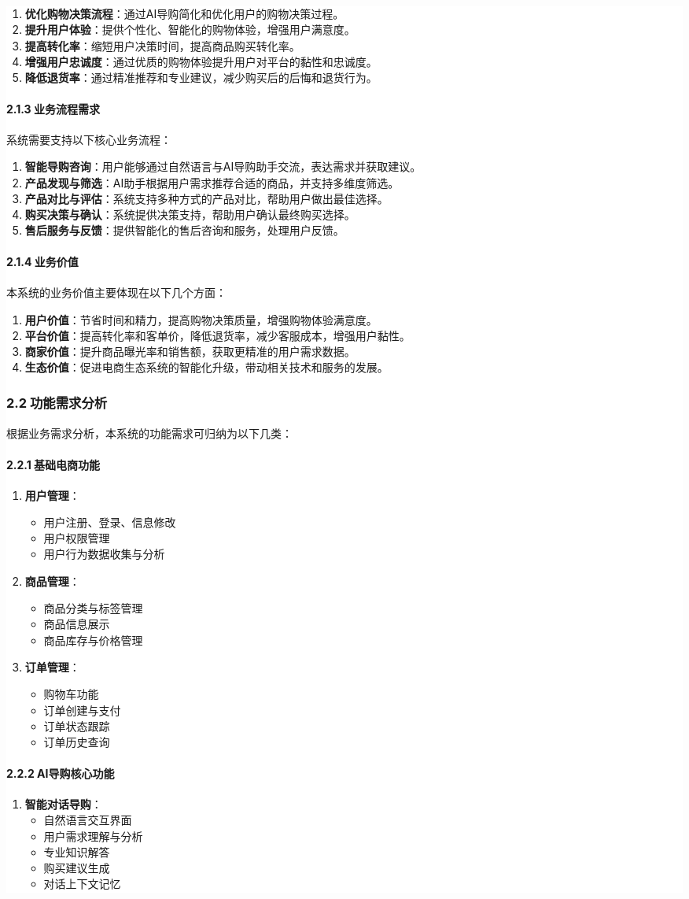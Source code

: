 1. **优化购物决策流程**：通过AI导购简化和优化用户的购物决策过程。
2. **提升用户体验**：提供个性化、智能化的购物体验，增强用户满意度。
3. **提高转化率**：缩短用户决策时间，提高商品购买转化率。
4. **增强用户忠诚度**：通过优质的购物体验提升用户对平台的黏性和忠诚度。
5. **降低退货率**：通过精准推荐和专业建议，减少购买后的后悔和退货行为。

#### 2.1.3 业务流程需求

系统需要支持以下核心业务流程：

1. **智能导购咨询**：用户能够通过自然语言与AI导购助手交流，表达需求并获取建议。
2. **产品发现与筛选**：AI助手根据用户需求推荐合适的商品，并支持多维度筛选。
3. **产品对比与评估**：系统支持多种方式的产品对比，帮助用户做出最佳选择。
4. **购买决策与确认**：系统提供决策支持，帮助用户确认最终购买选择。
5. **售后服务与反馈**：提供智能化的售后咨询和服务，处理用户反馈。

#### 2.1.4 业务价值

本系统的业务价值主要体现在以下几个方面：

1. **用户价值**：节省时间和精力，提高购物决策质量，增强购物体验满意度。
2. **平台价值**：提高转化率和客单价，降低退货率，减少客服成本，增强用户黏性。
3. **商家价值**：提升商品曝光率和销售额，获取更精准的用户需求数据。
4. **生态价值**：促进电商生态系统的智能化升级，带动相关技术和服务的发展。

### 2.2 功能需求分析

根据业务需求分析，本系统的功能需求可归纳为以下几类：

#### 2.2.1 基础电商功能

1. **用户管理**：
   - 用户注册、登录、信息修改
   - 用户权限管理
   - 用户行为数据收集与分析

2. **商品管理**：
   - 商品分类与标签管理
   - 商品信息展示
   - 商品库存与价格管理

3. **订单管理**：
   - 购物车功能
   - 订单创建与支付
   - 订单状态跟踪
   - 订单历史查询

#### 2.2.2 AI导购核心功能

1. **智能对话导购**：
   - 自然语言交互界面
   - 用户需求理解与分析
   - 专业知识解答
   - 购买建议生成
   - 对话上下文记忆
